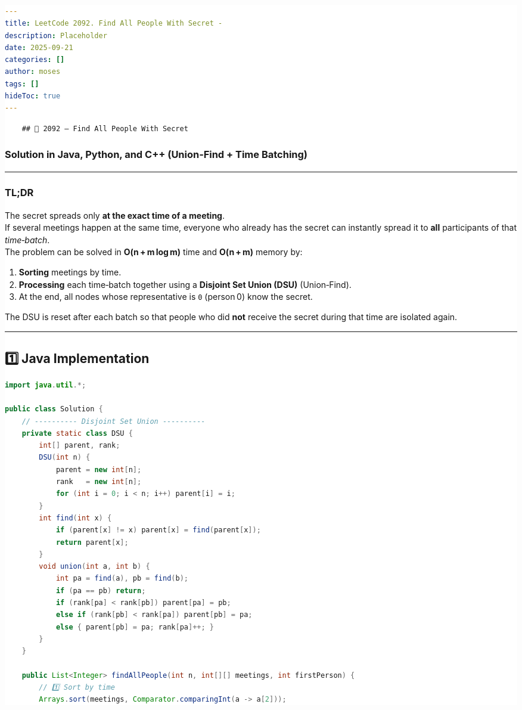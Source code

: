 ```yaml
---
title: LeetCode 2092. Find All People With Secret - 
description: Placeholder
date: 2025-09-21
categories: []
author: moses
tags: []
hideToc: true
---
```

        ## 🎯 2092 – Find All People With Secret  
### Solution in **Java**, **Python**, and **C++** (Union‑Find + Time Batching)  
---

### TL;DR  
The secret spreads only **at the exact time of a meeting**.  
If several meetings happen at the same time, everyone who already has the secret can instantly spread it to **all** participants of that *time‑batch*.  
The problem can be solved in **O(n + m log m)** time and **O(n + m)** memory by:

1. **Sorting** meetings by time.  
2. **Processing** each time‑batch together using a **Disjoint Set Union (DSU)** (Union‑Find).  
3. At the end, all nodes whose representative is `0` (person 0) know the secret.

The DSU is reset after each batch so that people who did **not** receive the secret during that time are isolated again.

---

## 1️⃣ Java Implementation

```java
import java.util.*;

public class Solution {
    // ---------- Disjoint Set Union ----------
    private static class DSU {
        int[] parent, rank;
        DSU(int n) {
            parent = new int[n];
            rank   = new int[n];
            for (int i = 0; i < n; i++) parent[i] = i;
        }
        int find(int x) {
            if (parent[x] != x) parent[x] = find(parent[x]);
            return parent[x];
        }
        void union(int a, int b) {
            int pa = find(a), pb = find(b);
            if (pa == pb) return;
            if (rank[pa] < rank[pb]) parent[pa] = pb;
            else if (rank[pb] < rank[pa]) parent[pb] = pa;
            else { parent[pb] = pa; rank[pa]++; }
        }
    }

    public List<Integer> findAllPeople(int n, int[][] meetings, int firstPerson) {
        // 1️⃣ Sort by time
        Arrays.sort(meetings, Comparator.comparingInt(a -> a[2]));

```